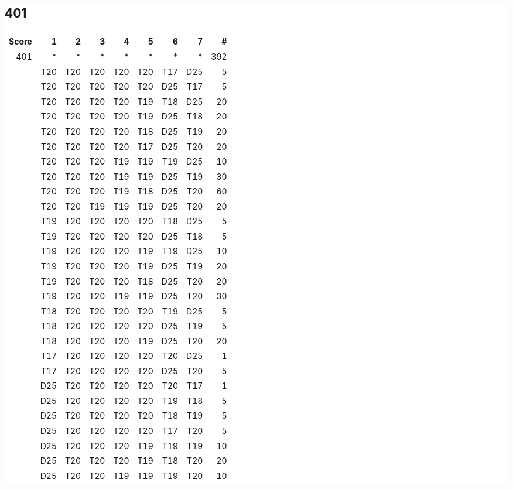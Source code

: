 ## 401

| Score |   1 |   2 |   3 |   4 |   5 |   6 |   7 |   # |
|------:|----:|----:|----:|----:|----:|----:|----:|----:|
|   401 |   * |   * |   * |   * |   * |   * |   * | 392 |
|       | T20 | T20 | T20 | T20 | T20 | T17 | D25 |   5 |
|       | T20 | T20 | T20 | T20 | T20 | D25 | T17 |   5 |
|       | T20 | T20 | T20 | T20 | T19 | T18 | D25 |  20 |
|       | T20 | T20 | T20 | T20 | T19 | D25 | T18 |  20 |
|       | T20 | T20 | T20 | T20 | T18 | D25 | T19 |  20 |
|       | T20 | T20 | T20 | T20 | T17 | D25 | T20 |  20 |
|       | T20 | T20 | T20 | T19 | T19 | T19 | D25 |  10 |
|       | T20 | T20 | T20 | T19 | T19 | D25 | T19 |  30 |
|       | T20 | T20 | T20 | T19 | T18 | D25 | T20 |  60 |
|       | T20 | T20 | T19 | T19 | T19 | D25 | T20 |  20 |
|       | T19 | T20 | T20 | T20 | T20 | T18 | D25 |   5 |
|       | T19 | T20 | T20 | T20 | T20 | D25 | T18 |   5 |
|       | T19 | T20 | T20 | T20 | T19 | T19 | D25 |  10 |
|       | T19 | T20 | T20 | T20 | T19 | D25 | T19 |  20 |
|       | T19 | T20 | T20 | T20 | T18 | D25 | T20 |  20 |
|       | T19 | T20 | T20 | T19 | T19 | D25 | T20 |  30 |
|       | T18 | T20 | T20 | T20 | T20 | T19 | D25 |   5 |
|       | T18 | T20 | T20 | T20 | T20 | D25 | T19 |   5 |
|       | T18 | T20 | T20 | T20 | T19 | D25 | T20 |  20 |
|       | T17 | T20 | T20 | T20 | T20 | T20 | D25 |   1 |
|       | T17 | T20 | T20 | T20 | T20 | D25 | T20 |   5 |
|       | D25 | T20 | T20 | T20 | T20 | T20 | T17 |   1 |
|       | D25 | T20 | T20 | T20 | T20 | T19 | T18 |   5 |
|       | D25 | T20 | T20 | T20 | T20 | T18 | T19 |   5 |
|       | D25 | T20 | T20 | T20 | T20 | T17 | T20 |   5 |
|       | D25 | T20 | T20 | T20 | T19 | T19 | T19 |  10 |
|       | D25 | T20 | T20 | T20 | T19 | T18 | T20 |  20 |
|       | D25 | T20 | T20 | T19 | T19 | T19 | T20 |  10 |
